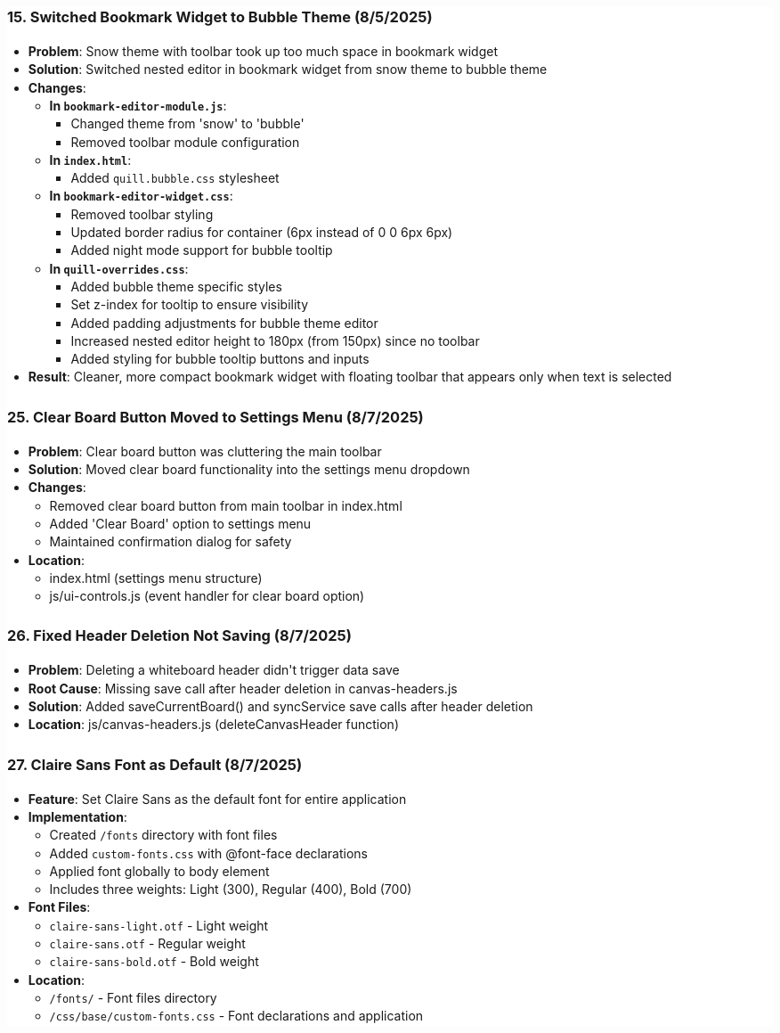 ### 15. Switched Bookmark Widget to Bubble Theme (8/5/2025)
- **Problem**: Snow theme with toolbar took up too much space in bookmark widget
- **Solution**: Switched nested editor in bookmark widget from snow theme to bubble theme
- **Changes**:
  - **In `bookmark-editor-module.js`**:
    - Changed theme from 'snow' to 'bubble'
    - Removed toolbar module configuration
  - **In `index.html`**:
    - Added `quill.bubble.css` stylesheet
  - **In `bookmark-editor-widget.css`**:
    - Removed toolbar styling
    - Updated border radius for container (6px instead of 0 0 6px 6px)
    - Added night mode support for bubble tooltip
  - **In `quill-overrides.css`**:
    - Added bubble theme specific styles
    - Set z-index for tooltip to ensure visibility
    - Added padding adjustments for bubble theme editor
    - Increased nested editor height to 180px (from 150px) since no toolbar
    - Added styling for bubble tooltip buttons and inputs
- **Result**: Cleaner, more compact bookmark widget with floating toolbar that appears only when text is selected

### 25. Clear Board Button Moved to Settings Menu (8/7/2025)
- **Problem**: Clear board button was cluttering the main toolbar
- **Solution**: Moved clear board functionality into the settings menu dropdown
- **Changes**:
  - Removed clear board button from main toolbar in index.html
  - Added 'Clear Board' option to settings menu
  - Maintained confirmation dialog for safety
- **Location**: 
  - index.html (settings menu structure)
  - js/ui-controls.js (event handler for clear board option)

### 26. Fixed Header Deletion Not Saving (8/7/2025)
- **Problem**: Deleting a whiteboard header didn't trigger data save
- **Root Cause**: Missing save call after header deletion in canvas-headers.js
- **Solution**: Added saveCurrentBoard() and syncService save calls after header deletion
- **Location**: js/canvas-headers.js (deleteCanvasHeader function)

### 27. Claire Sans Font as Default (8/7/2025)
- **Feature**: Set Claire Sans as the default font for entire application
- **Implementation**:
  - Created `/fonts` directory with font files
  - Added `custom-fonts.css` with @font-face declarations
  - Applied font globally to body element
  - Includes three weights: Light (300), Regular (400), Bold (700)
- **Font Files**:
  - `claire-sans-light.otf` - Light weight
  - `claire-sans.otf` - Regular weight
  - `claire-sans-bold.otf` - Bold weight
- **Location**: 
  - `/fonts/` - Font files directory
  - `/css/base/custom-fonts.css` - Font declarations and application
